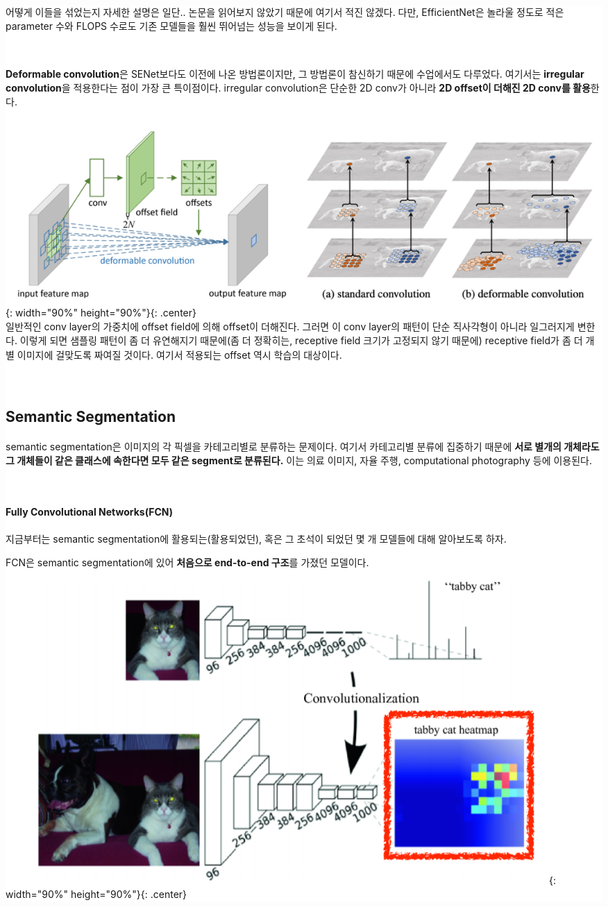 어떻게 이들을 섞었는지 자세한 설명은 일단.. 논문을 읽어보지 않았기 때문에 여기서 적진 않겠다.
다만, EfficientNet은 놀라울 정도로 적은 parameter 수와 FLOPS 수로도 기존 모델들을 훨씬 뛰어넘는 성능을 보이게 된다.  
  
<br />

**Deformable convolution**은 SENet보다도 이전에 나온 방법론이지만, 그 방법론이 참신하기 때문에 수업에서도 다루었다. 
여기서는 **irregular convolution**을 적용한다는 점이 가장 큰 특이점이다. irregular convolution은 단순한 2D conv가 아니라 **2D offset이 더해진 2D conv를 활용**한다.  
  
![deformable_convolution](/img/posts/32-5.png){: width="90%" height="90%"}{: .center}   
일반적인 conv layer의 가중치에 offset field에 의해 offset이 더해진다. 그러면 이 conv layer의 패턴이 단순 직사각형이 아니라 일그러지게 변한다. 
이렇게 되면 샘플링 패턴이 좀 더 유연해지기 때문에(좀 더 정확히는, receptive field 크기가 고정되지 않기 때문에) receptive field가 좀 더 개별 이미지에 걸맞도록 짜여질 것이다.
여기서 적용되는 offset 역시 학습의 대상이다.

<br />

## Semantic Segmentation
semantic segmentation은 이미지의 각 픽셀을 카테고리별로 분류하는 문제이다.
여기서 카테고리별 분류에 집중하기 때문에 **서로 별개의 개체라도 그 개체들이 같은 클래스에 속한다면 모두 같은 segment로 분류된다.** 
이는 의료 이미지, 자율 주행, computational photography 등에 이용된다.  
  
<br />

#### Fully Convolutional Networks(FCN)
지금부터는 semantic segmentation에 활용되는(활용되었던), 혹은 그 초석이 되었던 몇 개 모델들에 대해 알아보도록 하자.  

FCN은 semantic segmentation에 있어 **처음으로 end-to-end 구조**를 가졌던 모델이다.   
![fcn_example](/img/posts/13-16.png){: width="90%" height="90%"}{: .center}   